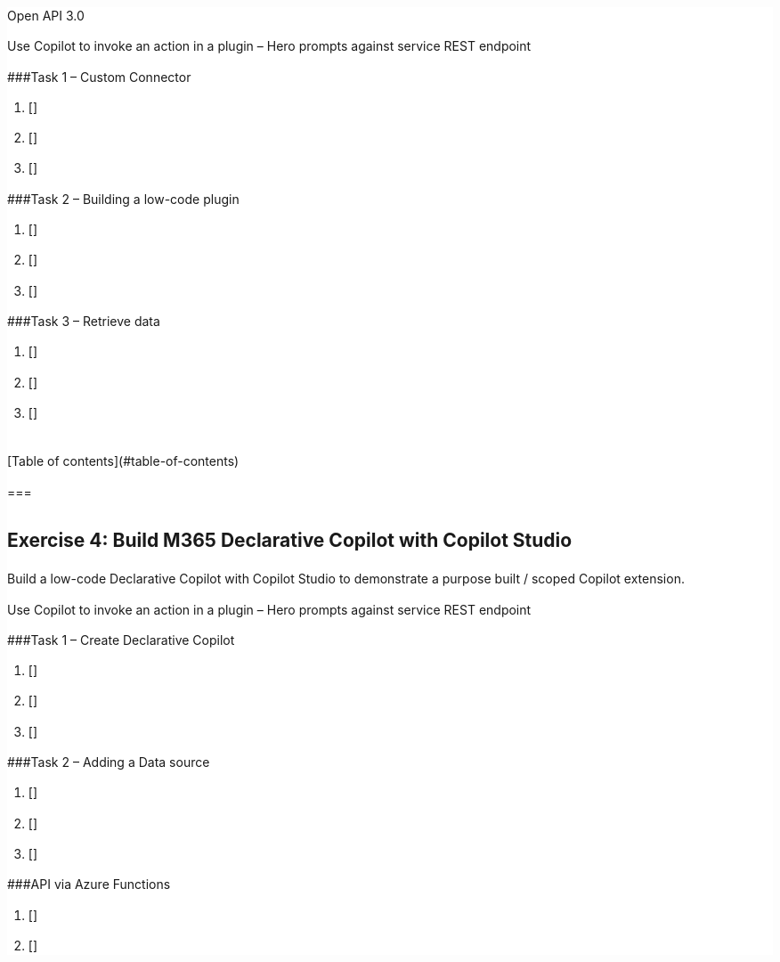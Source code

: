 Open API 3.0 

Use Copilot to invoke an action in a plugin – Hero prompts against service REST endpoint

###Task 1 – Custom Connector 

1. [] 

1. [] 

1. []

###Task 2 – Building a low-code plugin 

1. [] 

1. [] 

1. []

###Task 3 – Retrieve data 

1. [] 

1. [] 

1. [] 


<br>
[Table of contents](#table-of-contents)

===

## Exercise 4: Build M365 Declarative Copilot with Copilot Studio

Build a low-code Declarative Copilot with Copilot Studio to demonstrate a purpose built / scoped Copilot extension.  
 
Use Copilot to invoke an action in a plugin – Hero prompts against service REST endpoint

###Task 1 – Create Declarative Copilot 

1. [] 

1. [] 

1. []

###Task 2 – Adding a Data source 

1. [] 

1. [] 

1. []

###API via Azure Functions 

1. [] 

1. [] 
